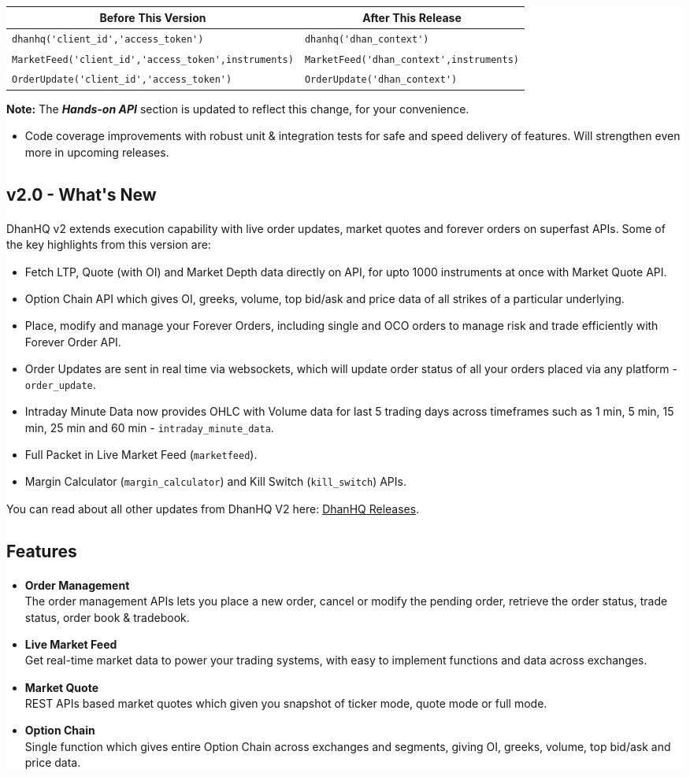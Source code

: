   | Before This Version                                | After This Release                   |
  |----------------------------------------------------|--------------------------------------|
  | `dhanhq('client_id','access_token')`               | `dhanhq('dhan_context')`              |
  | `MarketFeed('client_id','access_token',instruments)` | `MarketFeed('dhan_context',instruments)` |
  | `OrderUpdate('client_id','access_token')`          | `OrderUpdate('dhan_context')`         |

  **Note:** The **_Hands-on API_** section is updated to reflect this change, for your convenience.

- Code coverage improvements with robust unit & integration tests for safe and speed delivery of features. Will strengthen even more in upcoming releases.

## v2.0 - What's New

DhanHQ v2 extends execution capability with live order updates, market quotes and forever orders on superfast APIs. Some of the key highlights from this version are:
    
- Fetch LTP, Quote (with OI) and Market Depth data directly on API, for upto 1000 instruments at once with Market Quote API.

- Option Chain API which gives OI, greeks, volume, top bid/ask and price data of all strikes of a particular underlying.

- Place, modify and manage your Forever Orders, including single and OCO orders to manage risk and trade efficiently with Forever Order API.

- Order Updates are sent in real time via websockets, which will update order status of all your orders placed via any platform - `order_update`.

- Intraday Minute Data now provides OHLC with Volume data for last 5 trading days across timeframes such as 1 min, 5 min, 15 min, 25 min and 60 min - `intraday_minute_data`.

- Full Packet in Live Market Feed (`marketfeed`).

- Margin Calculator (`margin_calculator`) and Kill Switch (`kill_switch`) APIs.


You can read about all other updates from DhanHQ V2 here: [DhanHQ Releases](https://dhanhq.co/docs/v2/releases/).


## Features

* **Order Management**  
The order management APIs lets you place a new order, cancel or modify the pending order, retrieve the order status, trade status, order book & tradebook.

* **Live Market Feed**  
Get real-time market data to power your trading systems, with easy to implement functions and data across exchanges.

* **Market Quote**  
REST APIs based market quotes which given you snapshot of ticker mode, quote mode or full mode.

* **Option Chain**  
Single function which gives entire Option Chain across exchanges and segments, giving OI, greeks, volume, top bid/ask and price data.
